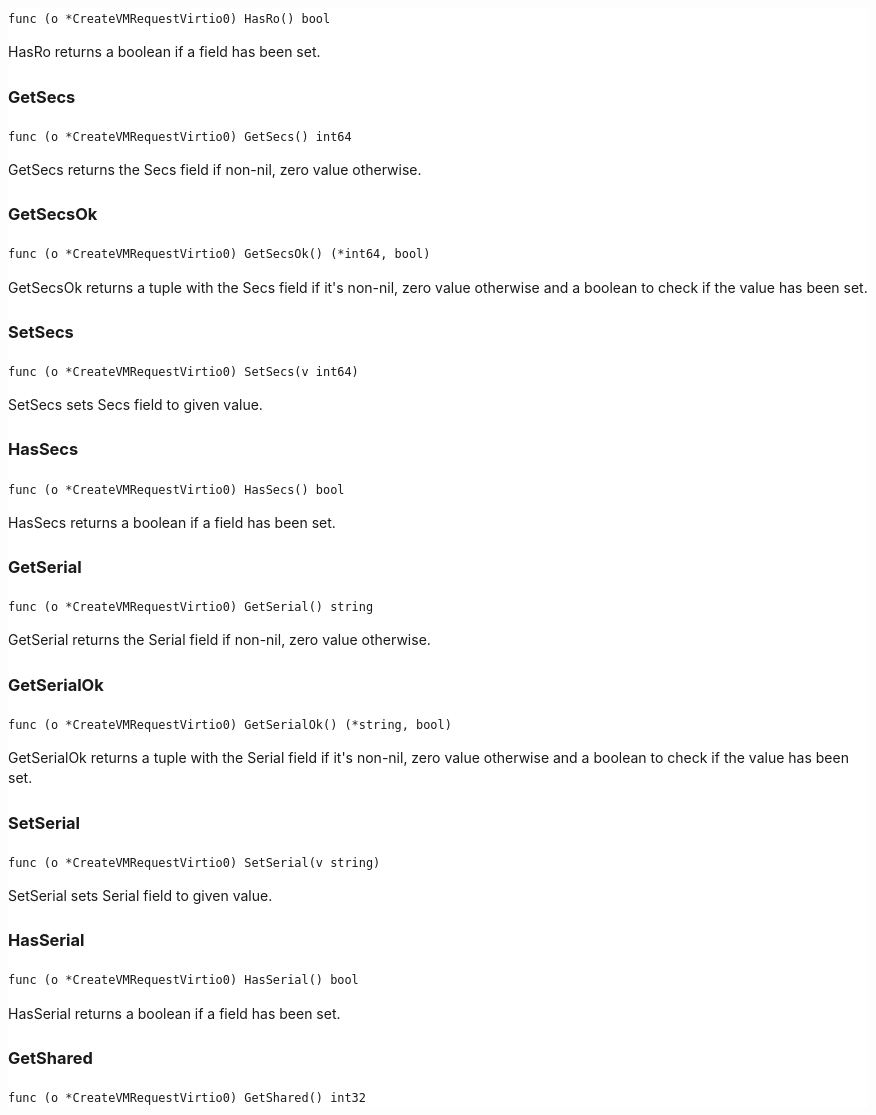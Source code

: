 `func (o *CreateVMRequestVirtio0) HasRo() bool`

HasRo returns a boolean if a field has been set.

### GetSecs

`func (o *CreateVMRequestVirtio0) GetSecs() int64`

GetSecs returns the Secs field if non-nil, zero value otherwise.

### GetSecsOk

`func (o *CreateVMRequestVirtio0) GetSecsOk() (*int64, bool)`

GetSecsOk returns a tuple with the Secs field if it's non-nil, zero value otherwise
and a boolean to check if the value has been set.

### SetSecs

`func (o *CreateVMRequestVirtio0) SetSecs(v int64)`

SetSecs sets Secs field to given value.

### HasSecs

`func (o *CreateVMRequestVirtio0) HasSecs() bool`

HasSecs returns a boolean if a field has been set.

### GetSerial

`func (o *CreateVMRequestVirtio0) GetSerial() string`

GetSerial returns the Serial field if non-nil, zero value otherwise.

### GetSerialOk

`func (o *CreateVMRequestVirtio0) GetSerialOk() (*string, bool)`

GetSerialOk returns a tuple with the Serial field if it's non-nil, zero value otherwise
and a boolean to check if the value has been set.

### SetSerial

`func (o *CreateVMRequestVirtio0) SetSerial(v string)`

SetSerial sets Serial field to given value.

### HasSerial

`func (o *CreateVMRequestVirtio0) HasSerial() bool`

HasSerial returns a boolean if a field has been set.

### GetShared

`func (o *CreateVMRequestVirtio0) GetShared() int32`
